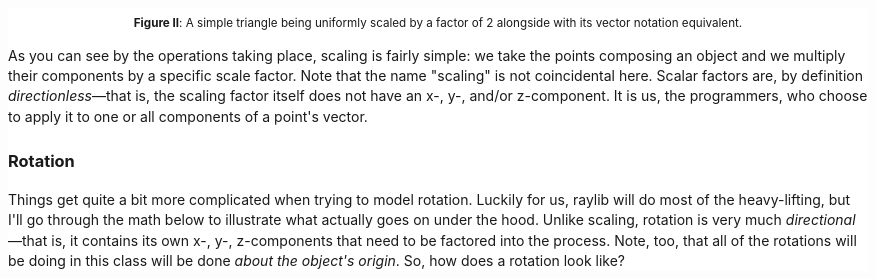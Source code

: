 <p align=center>
    <sub>
        <strong>Figure II</strong>: A simple triangle being uniformly scaled by a factor of 2 alongside with its vector notation equivalent.
    </sub>
</p>

As you can see by the operations taking place, scaling is fairly simple: we take the points composing an object and we multiply their components by a specific scale factor. Note that the name "scaling" is not coincidental here. Scalar factors are, by definition _directionless_—that is, the scaling factor itself does not have an x-, y-, and/or z-component. It is us, the programmers, who choose to apply it to one or all components of a point's vector.

<a id="2-2"></a>

### Rotation

Things get quite a bit more complicated when trying to model rotation. Luckily for us, raylib will do most of the heavy-lifting, but I'll go through the math below to illustrate what actually goes on under the hood. Unlike scaling, rotation is very much _directional_—that is, it contains its own x-, y-, z-components that need to be factored into the process. Note, too, that all of the rotations will be doing in this class will be done _about the object's origin_. So, how does a rotation look like?

<a id="fg-3"></a>

<p align=center>